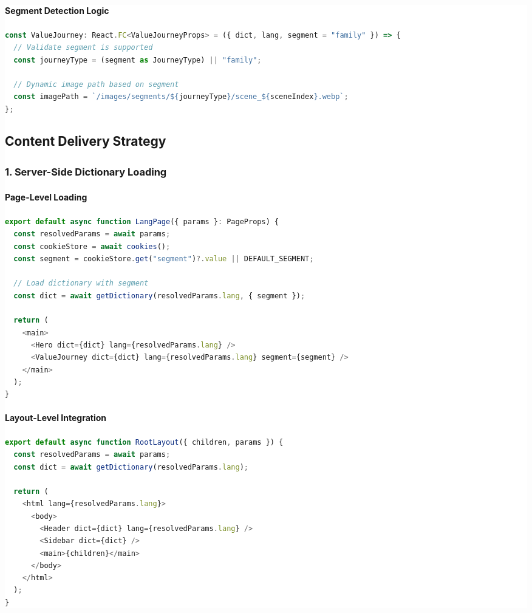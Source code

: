 #### Segment Detection Logic

```typescript
const ValueJourney: React.FC<ValueJourneyProps> = ({ dict, lang, segment = "family" }) => {
  // Validate segment is supported
  const journeyType = (segment as JourneyType) || "family";

  // Dynamic image path based on segment
  const imagePath = `/images/segments/${journeyType}/scene_${sceneIndex}.webp`;
};
```

## Content Delivery Strategy

### 1. Server-Side Dictionary Loading

#### Page-Level Loading

```typescript
export default async function LangPage({ params }: PageProps) {
  const resolvedParams = await params;
  const cookieStore = await cookies();
  const segment = cookieStore.get("segment")?.value || DEFAULT_SEGMENT;

  // Load dictionary with segment
  const dict = await getDictionary(resolvedParams.lang, { segment });

  return (
    <main>
      <Hero dict={dict} lang={resolvedParams.lang} />
      <ValueJourney dict={dict} lang={resolvedParams.lang} segment={segment} />
    </main>
  );
}
```

#### Layout-Level Integration

```typescript
export default async function RootLayout({ children, params }) {
  const resolvedParams = await params;
  const dict = await getDictionary(resolvedParams.lang);

  return (
    <html lang={resolvedParams.lang}>
      <body>
        <Header dict={dict} lang={resolvedParams.lang} />
        <Sidebar dict={dict} />
        <main>{children}</main>
      </body>
    </html>
  );
}
```
